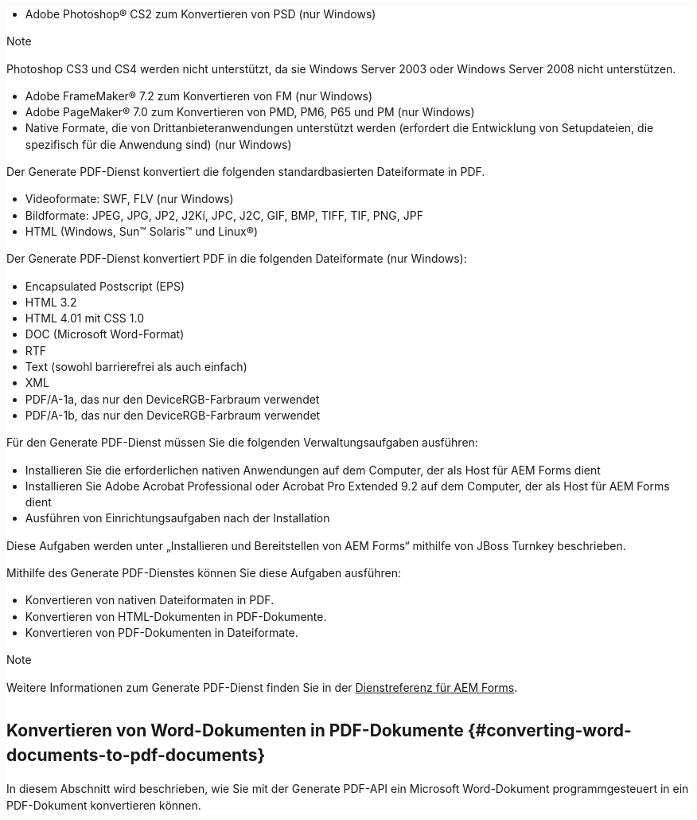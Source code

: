 * Adobe Photoshop® CS2 zum Konvertieren von PSD (nur Windows)

>[!NOTE]
>
>Photoshop CS3 und CS4 werden nicht unterstützt, da sie Windows Server 2003 oder Windows Server 2008 nicht unterstützen.

* Adobe FrameMaker® 7.2 zum Konvertieren von FM (nur Windows)
* Adobe PageMaker® 7.0 zum Konvertieren von PMD, PM6, P65 und PM (nur Windows)
* Native Formate, die von Drittanbieteranwendungen unterstützt werden (erfordert die Entwicklung von Setupdateien, die spezifisch für die Anwendung sind) (nur Windows)

Der Generate PDF-Dienst konvertiert die folgenden standardbasierten Dateiformate in PDF.

* Videoformate: SWF, FLV (nur Windows)
* Bildformate: JPEG, JPG, JP2, J2Kí, JPC, J2C, GIF, BMP, TIFF, TIF, PNG, JPF
* HTML (Windows, Sun™ Solaris™ und Linux®)

Der Generate PDF-Dienst konvertiert PDF in die folgenden Dateiformate (nur Windows):

* Encapsulated Postscript (EPS)
* HTML 3.2
* HTML 4.01 mit CSS 1.0
* DOC (Microsoft Word-Format)
* RTF
* Text (sowohl barrierefrei als auch einfach)
* XML
* PDF/A-1a, das nur den DeviceRGB-Farbraum verwendet
* PDF/A-1b, das nur den DeviceRGB-Farbraum verwendet

Für den Generate PDF-Dienst müssen Sie die folgenden Verwaltungsaufgaben ausführen:

* Installieren Sie die erforderlichen nativen Anwendungen auf dem Computer, der als Host für AEM Forms dient
* Installieren Sie Adobe Acrobat Professional oder Acrobat Pro Extended 9.2 auf dem Computer, der als Host für AEM Forms dient
* Ausführen von Einrichtungsaufgaben nach der Installation

Diese Aufgaben werden unter „Installieren und Bereitstellen von AEM Forms“ mithilfe von JBoss Turnkey beschrieben.

Mithilfe des Generate PDF-Dienstes können Sie diese Aufgaben ausführen:

* Konvertieren von nativen Dateiformaten in PDF.
* Konvertieren von HTML-Dokumenten in PDF-Dokumente.
* Konvertieren von PDF-Dokumenten in Dateiformate.

>[!NOTE]
>
>Weitere Informationen zum Generate PDF-Dienst finden Sie in der [Dienstreferenz für AEM Forms](https://www.adobe.com/go/learn_aemforms_services_63).

## Konvertieren von Word-Dokumenten in PDF-Dokumente {#converting-word-documents-to-pdf-documents}

In diesem Abschnitt wird beschrieben, wie Sie mit der Generate PDF-API ein Microsoft Word-Dokument programmgesteuert in ein PDF-Dokument konvertieren können.
